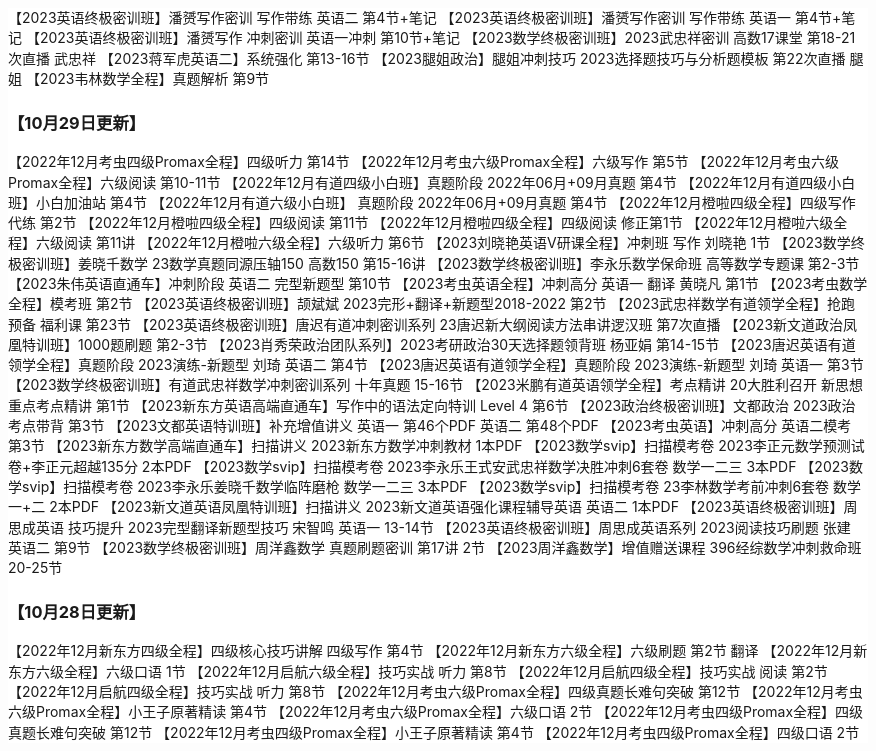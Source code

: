 【2023英语终极密训班】潘赟写作密训 写作带练 英语二 第4节+笔记
【2023英语终极密训班】潘赟写作密训 写作带练 英语一 第4节+笔记
【2023英语终极密训班】潘赟写作 冲刺密训 英语一冲刺 第10节+笔记
【2023数学终极密训班】2023武忠祥密训 高数17课堂 第18-21次直播 武忠祥
【2023蒋军虎英语二】系统强化 第13-16节
【2023腿姐政治】腿姐冲刺技巧 2023选择题技巧与分析题模板 第22次直播 腿姐
【2023韦林数学全程】真题解析 第9节
 
### 【10月29日更新】
【2022年12月考虫四级Promax全程】四级听力 第14节
【2022年12月考虫六级Promax全程】六级写作 第5节
【2022年12月考虫六级Promax全程】六级阅读 第10-11节
【2022年12月有道四级小白班】真题阶段 2022年06月+09月真题 第4节
【2022年12月有道四级小白班】小白加油站 第4节
【2022年12月有道六级小白班】 真题阶段 2022年06月+09月真题 第4节
【2022年12月橙啦四级全程】四级写作 代练 第2节
【2022年12月橙啦四级全程】四级阅读 第11节
【2022年12月橙啦四级全程】四级阅读 修正第1节
【2022年12月橙啦六级全程】六级阅读 第11讲
【2022年12月橙啦六级全程】六级听力 第6节
【2023刘晓艳英语V研课全程】冲刺班 写作 刘晓艳 1节
【2023数学终极密训班】姜晓千数学 23数学真题同源压轴150 高数150  第15-16讲
【2023数学终极密训班】李永乐数学保命班 高等数学专题课 第2-3节
【2023朱伟英语直通车】冲刺阶段 英语二 完型新题型 第10节
【2023考虫英语全程】冲刺高分 英语一 翻译 黄晓凡 第1节
【2023考虫数学全程】模考班 第2节
【2023英语终极密训班】颉斌斌 2023完形+翻译+新题型2018-2022 第2节
【2023武忠祥数学有道领学全程】抢跑预备 福利课 第23节
【2023英语终极密训班】唐迟有道冲刺密训系列 23唐迟新大纲阅读方法串讲逻汉班 第7次直播
【2023新文道政治凤凰特训班】1000题刷题 第2-3节
【2023肖秀荣政治团队系列】2023考研政治30天选择题领背班 杨亚娟 第14-15节
【2023唐迟英语有道领学全程】真题阶段 2023演练-新题型  刘琦 英语二 第4节
【2023唐迟英语有道领学全程】真题阶段 2023演练-新题型  刘琦 英语一 第3节
【2023数学终极密训班】有道武忠祥数学冲刺密训系列 十年真题 15-16节
【2023米鹏有道英语领学全程】考点精讲 20大胜利召开 新思想重点考点精讲 第1节 
【2023新东方英语高端直通车】写作中的语法定向特训 Level 4 第6节
【2023政治终极密训班】文都政治 2023政治考点带背 第3节
【2023文都英语特训班】补充增值讲义 英语一 第46个PDF 英语二 第48个PDF
【2023考虫英语】冲刺高分 英语二模考 第3节
【2023新东方数学高端直通车】扫描讲义 2023新东方数学冲刺教材 1本PDF
【2023数学svip】扫描模考卷 2023李正元数学预测试卷+李正元超越135分 2本PDF
【2023数学svip】扫描模考卷 2023李永乐王式安武忠祥数学决胜冲刺6套卷 数学一二三 3本PDF
【2023数学svip】扫描模考卷 2023李永乐姜晓千数学临阵磨枪 数学一二三 3本PDF
【2023数学svip】扫描模考卷 23李林数学考前冲刺6套卷 数学一+二 2本PDF
【2023新文道英语凤凰特训班】扫描讲义 2023新文道英语强化课程辅导英语 英语二 1本PDF
【2023英语终极密训班】周思成英语 技巧提升 2023完型翻译新题型技巧 宋智鸣 英语一 13-14节
【2023英语终极密训班】周思成英语系列 2023阅读技巧刷题 张建 英语二 第9节
【2023数学终极密训班】周洋鑫数学 真题刷题密训 第17讲 2节
【2023周洋鑫数学】增值赠送课程 396经综数学冲刺救命班 20-25节
 
### 【10月28日更新】
【2022年12月新东方四级全程】四级核心技巧讲解 四级写作 第4节
【2022年12月新东方六级全程】六级刷题 第2节 翻译
【2022年12月新东方六级全程】六级口语 1节
【2022年12月启航六级全程】技巧实战 听力 第8节
【2022年12月启航四级全程】技巧实战 阅读 第2节
【2022年12月启航四级全程】技巧实战 听力 第8节
【2022年12月考虫六级Promax全程】四级真题长难句突破 第12节
【2022年12月考虫六级Promax全程】小王子原著精读 第4节
【2022年12月考虫六级Promax全程】六级口语 2节
【2022年12月考虫四级Promax全程】四级真题长难句突破 第12节
【2022年12月考虫四级Promax全程】小王子原著精读 第4节
【2022年12月考虫四级Promax全程】四级口语 2节